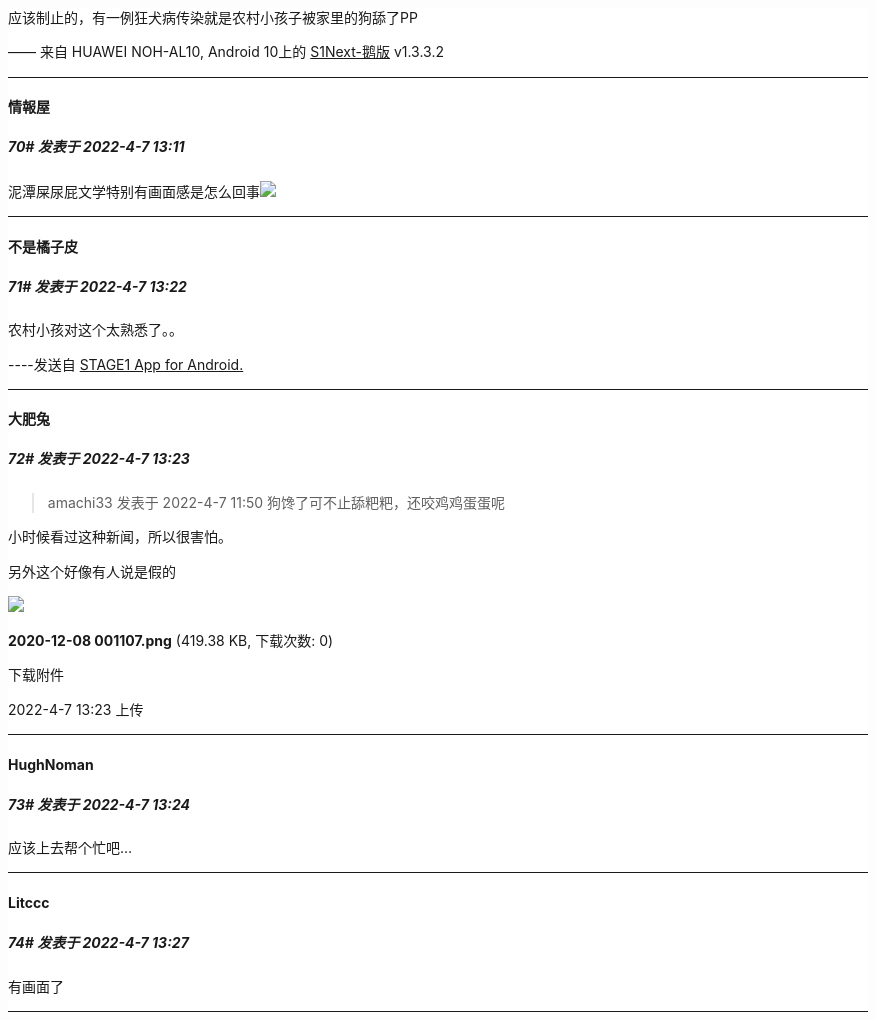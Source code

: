 应该制止的，有一例狂犬病传染就是农村小孩子被家里的狗舔了PP

—— 来自 HUAWEI NOH-AL10, Android 10上的 [S1Next-鹅版](https://github.com/ykrank/S1-Next/releases) v1.3.3.2

*****

####  情報屋  
##### 70#       发表于 2022-4-7 13:11

泥潭屎尿屁文学特别有画面感是怎么回事<img src="https://static.saraba1st.com/image/smiley/face2017/001.png" referrerpolicy="no-referrer">



*****

####  不是橘子皮  
##### 71#       发表于 2022-4-7 13:22

农村小孩对这个太熟悉了。。

----发送自 [STAGE1 App for Android.](http://stage1.5j4m.com/?1.29)

*****

####  大肥兔  
##### 72#       发表于 2022-4-7 13:23

<blockquote>amachi33 发表于 2022-4-7 11:50
狗馋了可不止舔粑粑，还咬鸡鸡蛋蛋呢</blockquote>
小时候看过这种新闻，所以很害怕。

另外这个好像有人说是假的

<img src="https://img.saraba1st.com/forum/202204/07/132352ux93xy66czh01a3z.png" referrerpolicy="no-referrer">

<strong>2020-12-08 001107.png</strong> (419.38 KB, 下载次数: 0)

下载附件

2022-4-7 13:23 上传

*****

####  HughNoman  
##### 73#       发表于 2022-4-7 13:24

应该上去帮个忙吧…

*****

####  Litccc  
##### 74#       发表于 2022-4-7 13:27

有画面了

*****
